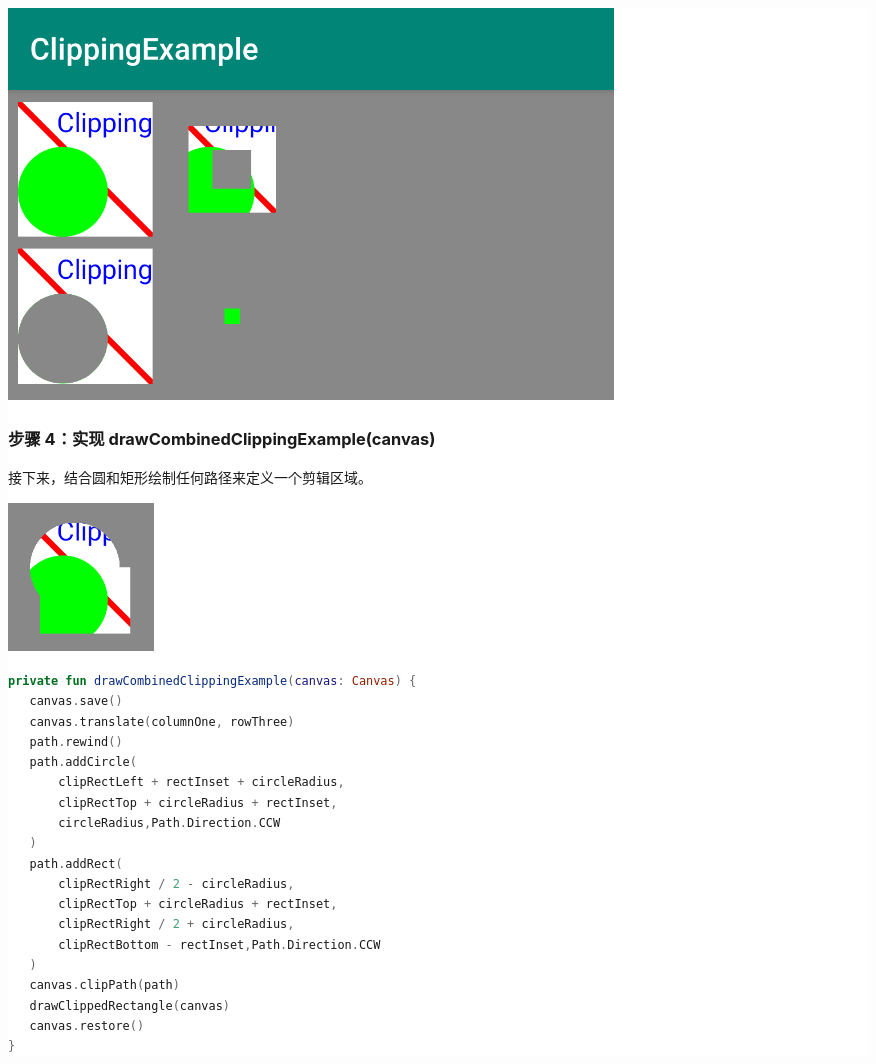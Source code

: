 ![69f139122121dc6b.png](/images/clipping_canvas/19.png)

### 步骤 4：实现 drawCombinedClippingExample(canvas)

接下来，结合圆和矩形绘制任何路径来定义一个剪辑区域。

![285443ce02c677f6.png](/images/clipping_canvas/20.png)

```kotlin
private fun drawCombinedClippingExample(canvas: Canvas) {
   canvas.save()
   canvas.translate(columnOne, rowThree)
   path.rewind()
   path.addCircle(
       clipRectLeft + rectInset + circleRadius,
       clipRectTop + circleRadius + rectInset,
       circleRadius,Path.Direction.CCW
   )
   path.addRect(
       clipRectRight / 2 - circleRadius,
       clipRectTop + circleRadius + rectInset,
       clipRectRight / 2 + circleRadius,
       clipRectBottom - rectInset,Path.Direction.CCW
   )
   canvas.clipPath(path)
   drawClippedRectangle(canvas)
   canvas.restore()
}
```
